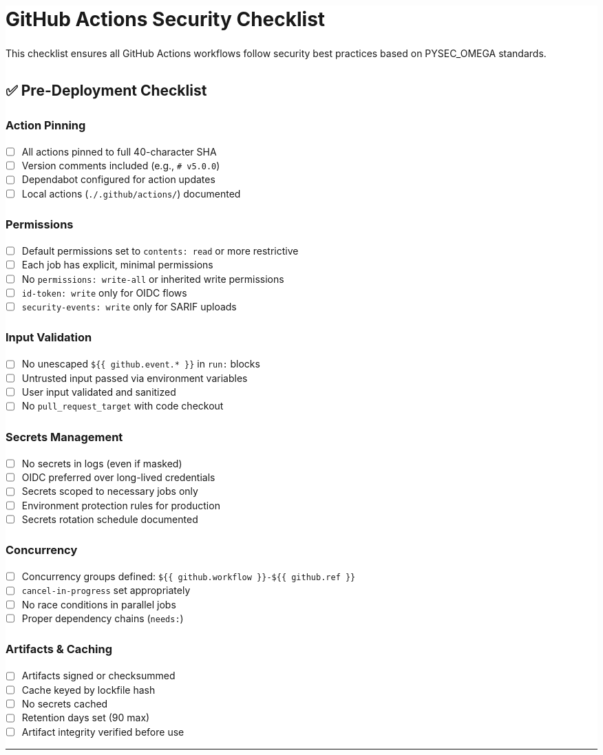 # GitHub Actions Security Checklist

This checklist ensures all GitHub Actions workflows follow security best practices based on PYSEC_OMEGA standards.

## ✅ Pre-Deployment Checklist

### Action Pinning
- [ ] All actions pinned to full 40-character SHA
- [ ] Version comments included (e.g., `# v5.0.0`)
- [ ] Dependabot configured for action updates
- [ ] Local actions (`./.github/actions/`) documented

### Permissions
- [ ] Default permissions set to `contents: read` or more restrictive
- [ ] Each job has explicit, minimal permissions
- [ ] No `permissions: write-all` or inherited write permissions
- [ ] `id-token: write` only for OIDC flows
- [ ] `security-events: write` only for SARIF uploads

### Input Validation
- [ ] No unescaped `${{ github.event.* }}` in `run:` blocks
- [ ] Untrusted input passed via environment variables
- [ ] User input validated and sanitized
- [ ] No `pull_request_target` with code checkout

### Secrets Management
- [ ] No secrets in logs (even if masked)
- [ ] OIDC preferred over long-lived credentials
- [ ] Secrets scoped to necessary jobs only
- [ ] Environment protection rules for production
- [ ] Secrets rotation schedule documented

### Concurrency
- [ ] Concurrency groups defined: `${{ github.workflow }}-${{ github.ref }}`
- [ ] `cancel-in-progress` set appropriately
- [ ] No race conditions in parallel jobs
- [ ] Proper dependency chains (`needs:`)

### Artifacts & Caching
- [ ] Artifacts signed or checksummed
- [ ] Cache keyed by lockfile hash
- [ ] No secrets cached
- [ ] Retention days set (90 max)
- [ ] Artifact integrity verified before use

---
